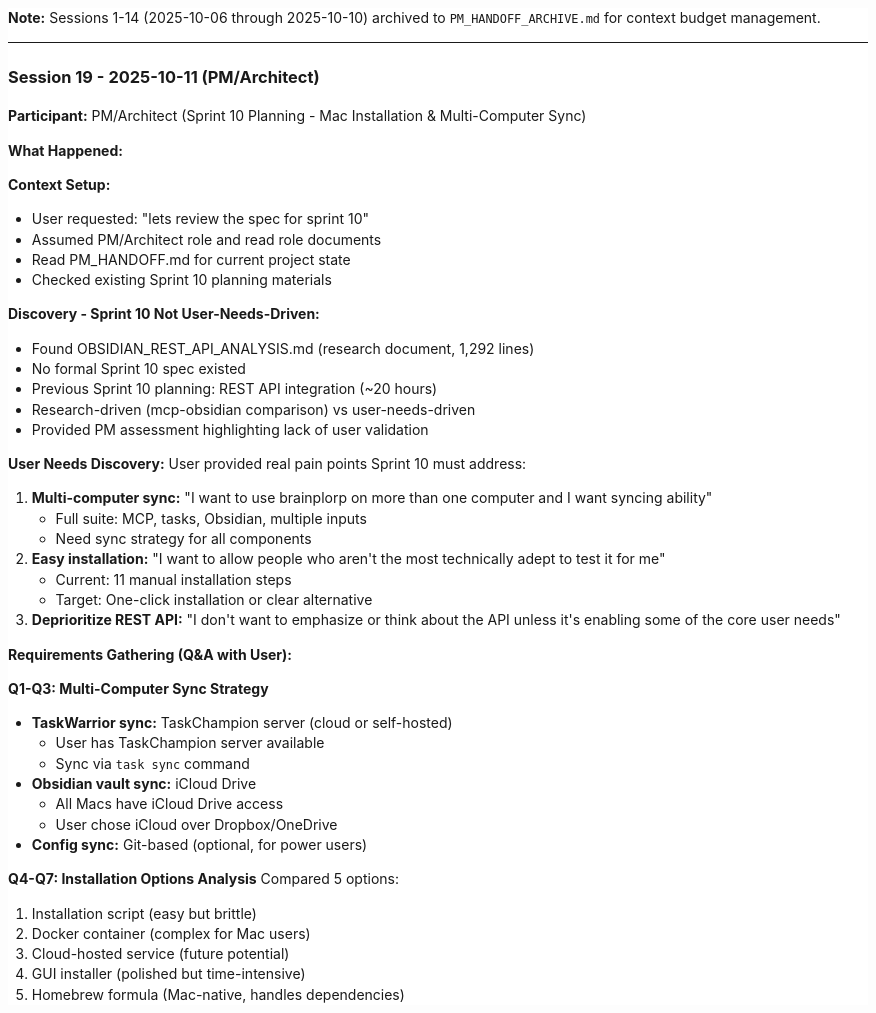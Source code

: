 **Note:** Sessions 1-14 (2025-10-06 through 2025-10-10) archived to `PM_HANDOFF_ARCHIVE.md` for context budget management.

---

### Session 19 - 2025-10-11 (PM/Architect)
**Participant:** PM/Architect (Sprint 10 Planning - Mac Installation & Multi-Computer Sync)

**What Happened:**

**Context Setup:**
- User requested: "lets review the spec for sprint 10"
- Assumed PM/Architect role and read role documents
- Read PM_HANDOFF.md for current project state
- Checked existing Sprint 10 planning materials

**Discovery - Sprint 10 Not User-Needs-Driven:**
- Found OBSIDIAN_REST_API_ANALYSIS.md (research document, 1,292 lines)
- No formal Sprint 10 spec existed
- Previous Sprint 10 planning: REST API integration (~20 hours)
- Research-driven (mcp-obsidian comparison) vs user-needs-driven
- Provided PM assessment highlighting lack of user validation

**User Needs Discovery:**
User provided real pain points Sprint 10 must address:
1. **Multi-computer sync:** "I want to use brainplorp on more than one computer and I want syncing ability"
   - Full suite: MCP, tasks, Obsidian, multiple inputs
   - Need sync strategy for all components
2. **Easy installation:** "I want to allow people who aren't the most technically adept to test it for me"
   - Current: 11 manual installation steps
   - Target: One-click installation or clear alternative
3. **Deprioritize REST API:** "I don't want to emphasize or think about the API unless it's enabling some of the core user needs"

**Requirements Gathering (Q&A with User):**

**Q1-Q3: Multi-Computer Sync Strategy**
- **TaskWarrior sync:** TaskChampion server (cloud or self-hosted)
  - User has TaskChampion server available
  - Sync via `task sync` command
- **Obsidian vault sync:** iCloud Drive
  - All Macs have iCloud Drive access
  - User chose iCloud over Dropbox/OneDrive
- **Config sync:** Git-based (optional, for power users)

**Q4-Q7: Installation Options Analysis**
Compared 5 options:
1. Installation script (easy but brittle)
2. Docker container (complex for Mac users)
3. Cloud-hosted service (future potential)
4. GUI installer (polished but time-intensive)
5. Homebrew formula (Mac-native, handles dependencies)
